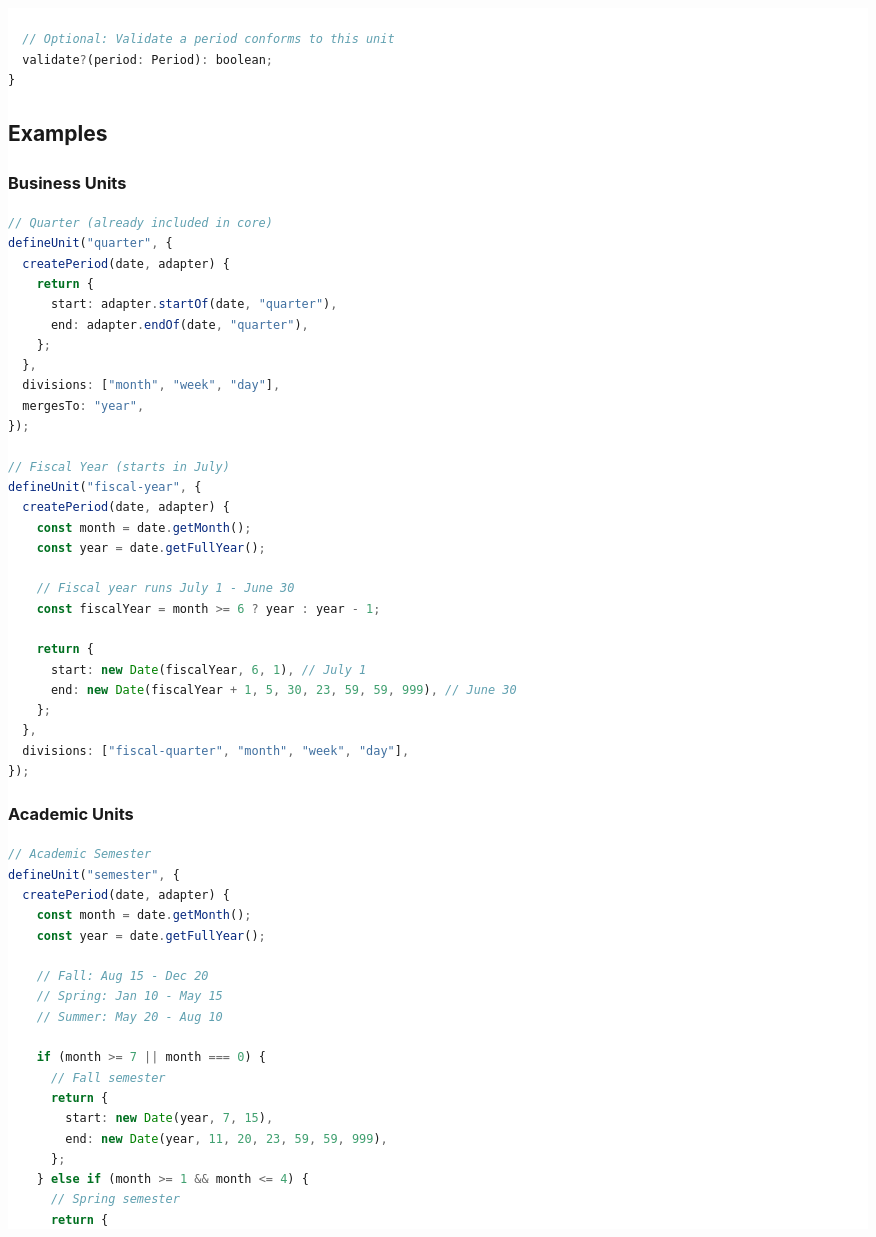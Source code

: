 ```typescript
  
  // Optional: Validate a period conforms to this unit
  validate?(period: Period): boolean;
}
```

## Examples

### Business Units

```typescript
// Quarter (already included in core)
defineUnit("quarter", {
  createPeriod(date, adapter) {
    return {
      start: adapter.startOf(date, "quarter"),
      end: adapter.endOf(date, "quarter"),
    };
  },
  divisions: ["month", "week", "day"],
  mergesTo: "year",
});

// Fiscal Year (starts in July)
defineUnit("fiscal-year", {
  createPeriod(date, adapter) {
    const month = date.getMonth();
    const year = date.getFullYear();
    
    // Fiscal year runs July 1 - June 30
    const fiscalYear = month >= 6 ? year : year - 1;
    
    return {
      start: new Date(fiscalYear, 6, 1), // July 1
      end: new Date(fiscalYear + 1, 5, 30, 23, 59, 59, 999), // June 30
    };
  },
  divisions: ["fiscal-quarter", "month", "week", "day"],
});
```

### Academic Units

```typescript
// Academic Semester
defineUnit("semester", {
  createPeriod(date, adapter) {
    const month = date.getMonth();
    const year = date.getFullYear();
    
    // Fall: Aug 15 - Dec 20
    // Spring: Jan 10 - May 15
    // Summer: May 20 - Aug 10
    
    if (month >= 7 || month === 0) {
      // Fall semester
      return {
        start: new Date(year, 7, 15),
        end: new Date(year, 11, 20, 23, 59, 59, 999),
      };
    } else if (month >= 1 && month <= 4) {
      // Spring semester
      return {
```